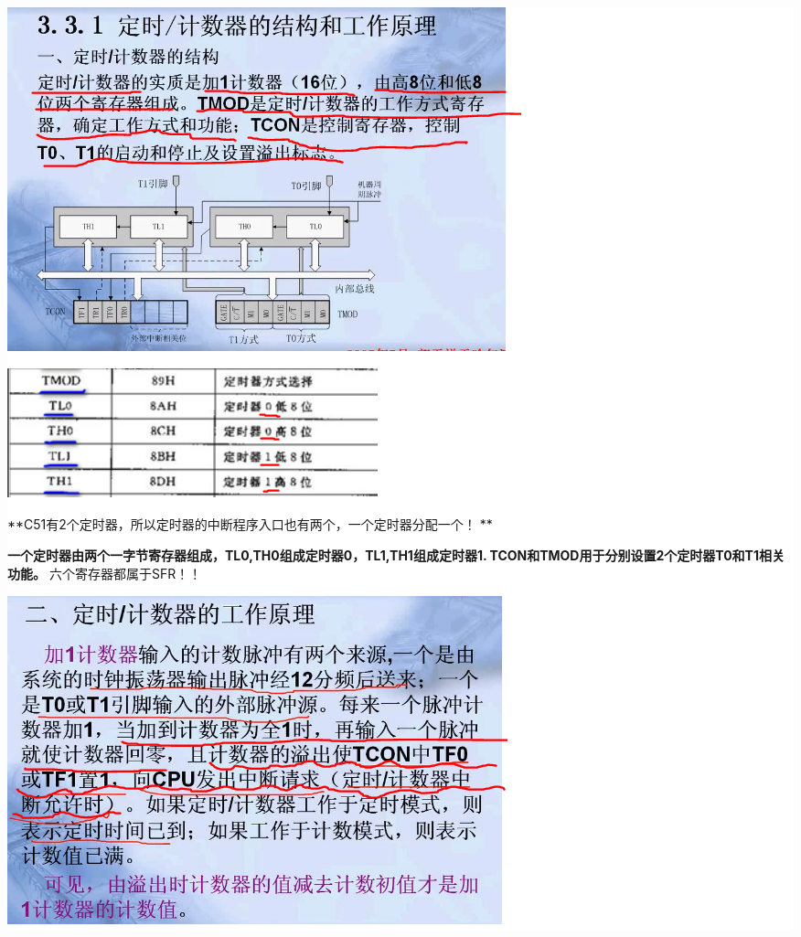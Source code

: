 ![image-20200905220945025](%E5%8D%95%E7%89%87%E6%9C%BA%E5%9F%BA%E7%A1%80.assets/image-20200905220945025.png)

![image-20200905234927106](%E5%8D%95%E7%89%87%E6%9C%BA%E5%9F%BA%E7%A1%80.assets/image-20200905234927106.png)

**C51有2个定时器，所以定时器的中断程序入口也有两个，一个定时器分配一个！ **

​	**一个定时器由两个一字节寄存器组成，TL0,TH0组成定时器0，TL1,TH1组成定时器1.  TCON和TMOD用于分别设置2个定时器T0和T1相关功能。**         六个寄存器都属于SFR！！



![image-20200905221350091](%E5%8D%95%E7%89%87%E6%9C%BA%E5%9F%BA%E7%A1%80.assets/image-20200905221350091.png)
